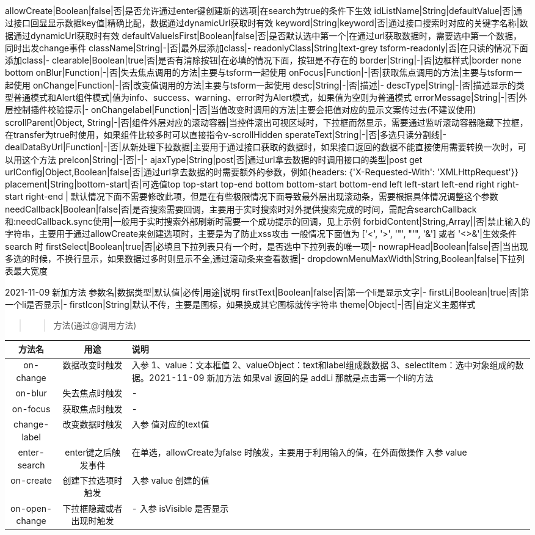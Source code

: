 allowCreate|Boolean|false|否|是否允许通过enter键创建新的选项|在search为true的条件下生效
idListName|String|defaultValue|否|通过接口回显显示数据key值|精确比配，数据通过dynamicUrl获取时有效
keyword|String|keyword|否|通过接口搜索时对应的关键字名称|数据通过dynamicUrl获取时有效
defaultValueIsFirst|Boolean|false|否|是否默认选中第一个|在通过url获取数据时，需要选中第一个数据，同时出发change事件
className|String|-|否|最外层添加class|-
readonlyClass|String|text-grey tsform-readonly|否|在只读的情况下面添加class|-
clearable|Boolean|true|否|是否有清除按钮|在必填的情况下面，按钮是不存在的
border|String|-|否|边框样式|border none bottom
onBlur|Function|-|否|失去焦点调用的方法|主要与tsform一起使用
onFocus|Function|-|否|获取焦点调用的方法|主要与tsform一起使用
onChange|Function|-|否|改变值调用的方法|主要与tsform一起使用
desc|String|-|否|描述|-
descType|String|-|否|描述显示的类型普通模式和Alert组件模式|值为info、success、warning、error时为Alert模式，如果值为空则为普通模式
errorMessage|String|-|否|外层控制插件校验提示|-
onChangelabel|Function|-|否|当值改变时调用的方法|主要会把值对应的显示文案传过去(不建议使用)
scrollParent|Object, String|-|否|组件外层对应的滚动容器|当控件滚出可视区域时，下拉框而然显示，需要通过监听滚动容器隐藏下拉框，在transfer为true时使用，如果组件比较多时可以直接指令v-scrollHidden 
sperateText|String|-|否|多选只读分割线|-
dealDataByUrl|Function|-|否|从新处理下拉数据|主要用于通过接口获取的数据时，如果接口返回的数据不能直接使用需要转换一次时，可以用这个方法
preIcon|String|-|否|-|-
ajaxType|String|post|否|通过url拿去数据的时调用接口的类型|post get
urlConfig|Object,Boolean|false|否|通过url拿去数据的时需要额外的参数，例如{headers: {'X-Requested-With': 'XMLHttpRequest'}}
placement|String|bottom-start|否|可选值top top-start top-end bottom bottom-start bottom-end left left-start left-end right right-start right-end | 默认情况下面不需要修改此项，但是在有些极限情况下面导致最外层出现滚动条，需要根据具体情况调整这个参数
needCallback|Boolean|false|否|是否搜索需要回调，主要用于实时搜索时对外提供搜索完成的时间，需配合searchCallback和:needCallback.sync使用|一般用于实时搜索外部刷新时需要一个成功提示的回调，见上示例
forbidContent|String,Array||否|禁止输入的字符串，主要用于通过allowCreate来创建选项时，主要是为了防止xss攻击 一般情况下面值为 ['<', '>', '"', "'", '&'] 或者 '<>&'|生效条件 search 时
firstSelect|Boolean|true|否|必填且下拉列表只有一个时，是否选中下拉列表的唯一项|-
nowrapHead|Boolean|false|否|当出现多选的时候，不换行显示，如果数据过多时则显示不全,通过滚动条来查看数据|-
dropdownMenuMaxWidth|String,Boolean|false|下拉列表最大宽度


2021-11-09 新加方法
参数名|数据类型|默认值|必传|用途|说明
firstText|Boolean|false|否|第一个li是显示文字|-
firstLi|Boolean|true|否|第一个li是否显示|-
firstIcon|String|默认不传，主要是图标，如果换成其它图标就传字符串
theme|Object|-|否|自定义主题样式

>>  方法(通过@调用方法)


 方法名|用途|说明
:---:|:---:|:---
on-change|数据改变时触发| 入参 1、value：文本框值  2、valueObject：text和label组成数数据  3、selectItem：选中对象组成的数据。2021-11-09 新加方法 如果val 返回的是 addLi 那就是点击第一个li的方法
on-blur|失去焦点时触发|-
on-focus|获取焦点时触发|-
change-label|改变数据时触发|入参 值对应的text值
enter-search|enter键之后触发事件|在单选，allowCreate为false 时触发，主要用于利用输入的值，在外面做操作 入参 value
on-create|创建下拉选项时触发|入参 value 创建的值
on-open-change|下拉框隐藏或者出现时触发|- 入参 isVisible 是否显示
